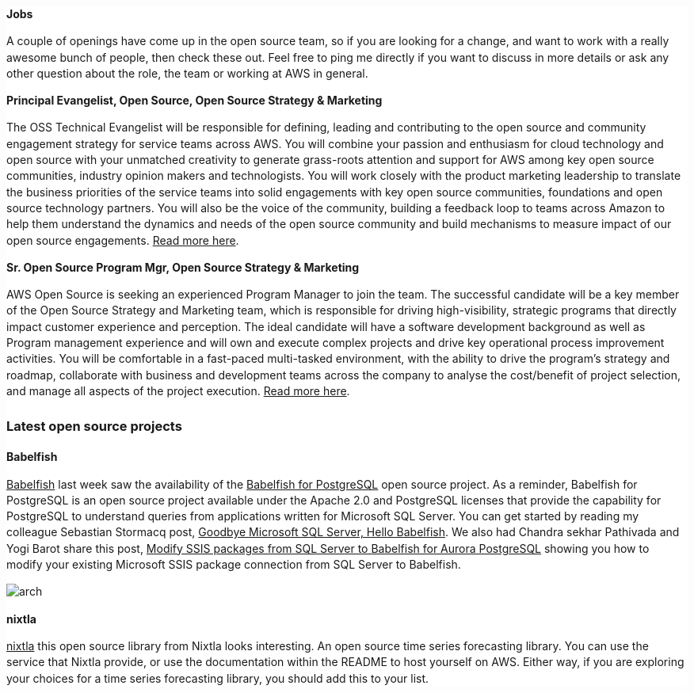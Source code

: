 **Jobs**

A couple of openings have come up in the open source team, so if you are looking for a change, and want to work with a really awesome bunch of people, then check these out. Feel free to ping me directly if you want to discuss in more details or ask any other question about the role, the team or working at AWS in general.

**Principal Evangelist, Open Source, Open Source Strategy & Marketing**

The OSS Technical Evangelist will be responsible for defining, leading and contributing to the open source and community engagement strategy for service teams across AWS. You will combine your passion and enthusiasm for cloud technology and open source with your unmatched creativity to generate grass-roots attention and support for AWS among key open source communities, industry opinion makers and technologists. You will work closely with the product marketing leadership to translate the business priorities of the service teams into solid engagements with key open source communities, foundations and open source technology partners. You will also be the voice of the community, building a feedback loop to teams across Amazon to help them understand the dynamics and needs of the open source community and build mechanisms to measure impact of our open source engagements. [Read more here](https://aws-oss.beachgeek.co.uk/11h).

**Sr. Open Source Program Mgr, Open Source Strategy & Marketing**

AWS Open Source is seeking an experienced Program Manager to join the team. The successful candidate will be a key member of the Open Source Strategy and Marketing team, which is responsible for driving high-visibility, strategic programs that directly impact customer experience and perception. The ideal candidate will have a software development background as well as Program management experience and will own and execute complex projects and drive key operational process improvement activities. You will be comfortable in a fast-paced multi-tasked environment, with the ability to drive the program’s strategy and roadmap, collaborate with business and development teams across the company to analyse the cost/benefit of project selection, and manage all aspects of the project execution. [Read more here](https://aws-oss.beachgeek.co.uk/11i).

### Latest open source projects

**Babelfish**

[Babelfish](https://aws-oss.beachgeek.co.uk/115) last week saw the availability of the [Babelfish for PostgreSQL](https://aws-oss.beachgeek.co.uk/114) open source project. As a reminder, Babelfish for PostgreSQL is an open source project available under the Apache 2.0 and PostgreSQL licenses that provide the capability for PostgreSQL to understand queries from applications written for Microsoft SQL Server. You can get started by reading my colleague Sebastian Stormacq post, [Goodbye Microsoft SQL Server, Hello Babelfish](https://aws-oss.beachgeek.co.uk/117). We also had Chandra sekhar Pathivada and Yogi Barot share this post, [Modify SSIS packages from SQL Server to Babelfish for Aurora PostgreSQL](https://aws-oss.beachgeek.co.uk/11r) showing you how to modify your existing Microsoft SSIS package connection from SQL Server to Babelfish.

![arch](https://d2908q01vomqb2.cloudfront.net/887309d048beef83ad3eabf2a79a64a389ab1c9f/2021/10/14/DBBLOG-1862-image001.png)

**nixtla**

[nixtla](https://aws-oss.beachgeek.co.uk/11u) this open source library from Nixtla looks interesting. An open source time series forecasting library. You can use the service that Nixtla provide, or use the documentation within the README to host yourself on AWS. Either way, if you are exploring your choices for a time series forecasting library, you should add this to your list.
